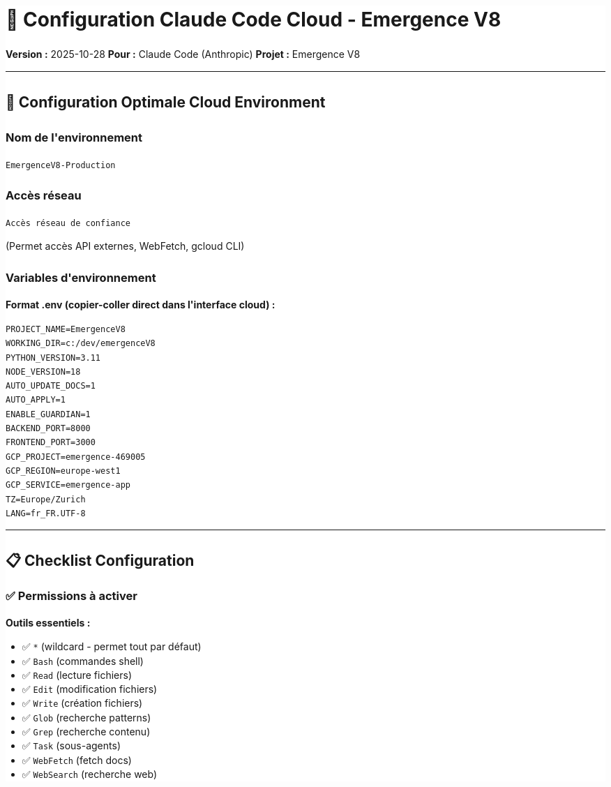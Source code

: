 # 🤖 Configuration Claude Code Cloud - Emergence V8

**Version :** 2025-10-28
**Pour :** Claude Code (Anthropic)
**Projet :** Emergence V8

---

## 🎯 Configuration Optimale Cloud Environment

### **Nom de l'environnement**
```
EmergenceV8-Production
```

### **Accès réseau**
```
Accès réseau de confiance
```
(Permet accès API externes, WebFetch, gcloud CLI)

### **Variables d'environnement**

**Format .env (copier-coller direct dans l'interface cloud) :**

```env
PROJECT_NAME=EmergenceV8
WORKING_DIR=c:/dev/emergenceV8
PYTHON_VERSION=3.11
NODE_VERSION=18
AUTO_UPDATE_DOCS=1
AUTO_APPLY=1
ENABLE_GUARDIAN=1
BACKEND_PORT=8000
FRONTEND_PORT=3000
GCP_PROJECT=emergence-469005
GCP_REGION=europe-west1
GCP_SERVICE=emergence-app
TZ=Europe/Zurich
LANG=fr_FR.UTF-8
```

---

## 📋 Checklist Configuration

### ✅ Permissions à activer

**Outils essentiels :**
- ✅ `*` (wildcard - permet tout par défaut)
- ✅ `Bash` (commandes shell)
- ✅ `Read` (lecture fichiers)
- ✅ `Edit` (modification fichiers)
- ✅ `Write` (création fichiers)
- ✅ `Glob` (recherche patterns)
- ✅ `Grep` (recherche contenu)
- ✅ `Task` (sous-agents)
- ✅ `WebFetch` (fetch docs)
- ✅ `WebSearch` (recherche web)
